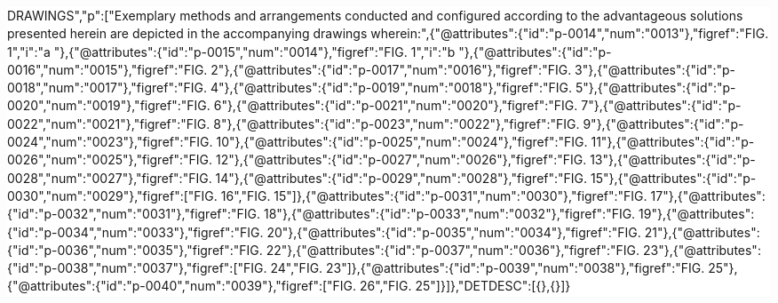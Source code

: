 DRAWINGS","p":["Exemplary methods and arrangements conducted and configured according to the advantageous solutions presented herein are depicted in the accompanying drawings wherein:",{"@attributes":{"id":"p-0014","num":"0013"},"figref":"FIG. 1","i":"a "},{"@attributes":{"id":"p-0015","num":"0014"},"figref":"FIG. 1","i":"b "},{"@attributes":{"id":"p-0016","num":"0015"},"figref":"FIG. 2"},{"@attributes":{"id":"p-0017","num":"0016"},"figref":"FIG. 3"},{"@attributes":{"id":"p-0018","num":"0017"},"figref":"FIG. 4"},{"@attributes":{"id":"p-0019","num":"0018"},"figref":"FIG. 5"},{"@attributes":{"id":"p-0020","num":"0019"},"figref":"FIG. 6"},{"@attributes":{"id":"p-0021","num":"0020"},"figref":"FIG. 7"},{"@attributes":{"id":"p-0022","num":"0021"},"figref":"FIG. 8"},{"@attributes":{"id":"p-0023","num":"0022"},"figref":"FIG. 9"},{"@attributes":{"id":"p-0024","num":"0023"},"figref":"FIG. 10"},{"@attributes":{"id":"p-0025","num":"0024"},"figref":"FIG. 11"},{"@attributes":{"id":"p-0026","num":"0025"},"figref":"FIG. 12"},{"@attributes":{"id":"p-0027","num":"0026"},"figref":"FIG. 13"},{"@attributes":{"id":"p-0028","num":"0027"},"figref":"FIG. 14"},{"@attributes":{"id":"p-0029","num":"0028"},"figref":"FIG. 15"},{"@attributes":{"id":"p-0030","num":"0029"},"figref":["FIG. 16","FIG. 15"]},{"@attributes":{"id":"p-0031","num":"0030"},"figref":"FIG. 17"},{"@attributes":{"id":"p-0032","num":"0031"},"figref":"FIG. 18"},{"@attributes":{"id":"p-0033","num":"0032"},"figref":"FIG. 19"},{"@attributes":{"id":"p-0034","num":"0033"},"figref":"FIG. 20"},{"@attributes":{"id":"p-0035","num":"0034"},"figref":"FIG. 21"},{"@attributes":{"id":"p-0036","num":"0035"},"figref":"FIG. 22"},{"@attributes":{"id":"p-0037","num":"0036"},"figref":"FIG. 23"},{"@attributes":{"id":"p-0038","num":"0037"},"figref":["FIG. 24","FIG. 23"]},{"@attributes":{"id":"p-0039","num":"0038"},"figref":"FIG. 25"},{"@attributes":{"id":"p-0040","num":"0039"},"figref":["FIG. 26","FIG. 25"]}]},"DETDESC":[{},{}]}
